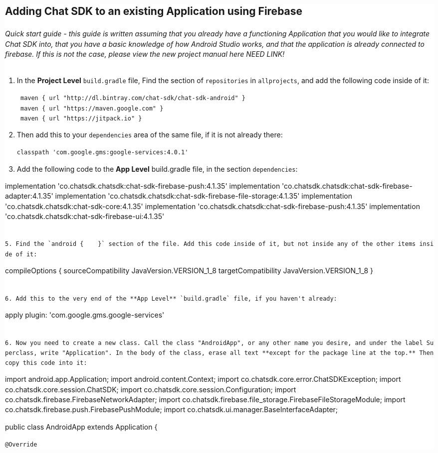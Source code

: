 ## Adding Chat SDK to an existing Application using Firebase
###### Quick start guide - this guide is written assuming that you already have a functioning Application that you would like to integrate Chat SDK into, that you have a basic knowledge of how Android Studio works, and that the application is already connected to firebase. If this is not the case, please view the new project manual here NEED LINK!

1. In the **Project Level** `build.gradle` file, Find the section of `repositories` in `allprojects`, and add the following code inside of it:

   ```
    maven { url "http://dl.bintray.com/chat-sdk/chat-sdk-android" }
    maven { url "https://maven.google.com" }
    maven { url "https://jitpack.io" }
   ```

3. Then add this to your `dependencies` area of the same file, if it is not already there:  

    ```
    classpath 'com.google.gms:google-services:4.0.1'
    ```

4. Add the following code to the **App Level** build.gradle file, in the section  `dependencies`:

   ```
implementation 'co.chatsdk.chatsdk:chat-sdk-firebase-push:4.1.35'
implementation 'co.chatsdk.chatsdk:chat-sdk-firebase-adapter:4.1.35'
implementation 'co.chatsdk.chatsdk:chat-sdk-firebase-file-storage:4.1.35'
implementation 'co.chatsdk.chatsdk:chat-sdk-core:4.1.35'
implementation 'co.chatsdk.chatsdk:chat-sdk-firebase-push:4.1.35'
implementation 'co.chatsdk.chatsdk:chat-sdk-firebase-ui:4.1.35'
   ```

5. Find the `android {    }` section of the file. Add this code inside of it, but not inside any of the other items inside of it:

   ```
compileOptions {
    sourceCompatibility JavaVersion.VERSION_1_8
    targetCompatibility JavaVersion.VERSION_1_8
}
   ```

6. Add this to the very end of the **App Level** `build.gradle` file, if you haven't already:

   ```
apply plugin: 'com.google.gms.google-services'
   ```

6. Now you need to create a new class. Call the class "AndroidApp", or any other name you desire, and under the label Superclass, write "Application". In the body of the class, erase all text **except for the package line at the top.** Then copy this code into it:

   ```
   import android.app.Application;
   import android.content.Context;
   import co.chatsdk.core.error.ChatSDKException;
   import co.chatsdk.core.session.ChatSDK;
   import co.chatsdk.core.session.Configuration;
   import co.chatsdk.firebase.FirebaseNetworkAdapter;
   import co.chatsdk.firebase.file_storage.FirebaseFileStorageModule;
   import co.chatsdk.firebase.push.FirebasePushModule;
   import co.chatsdk.ui.manager.BaseInterfaceAdapter;

   public class AndroidApp extends Application {

    @Override
   ```
